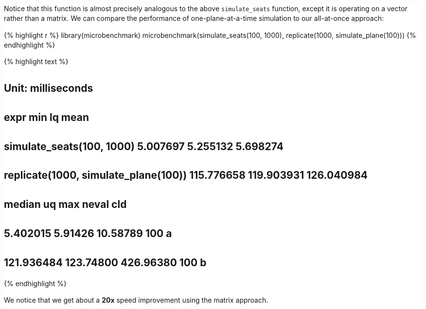 Notice that this function is almost precisely analogous to the above `simulate_seats` function, except it is operating on a vector rather than a matrix. We can compare the performance of one-plane-at-a-time simulation to our all-at-once approach:


{% highlight r %}
library(microbenchmark)
microbenchmark(simulate_seats(100, 1000),
               replicate(1000, simulate_plane(100)))
{% endhighlight %}



{% highlight text %}
## Unit: milliseconds
##                                  expr        min         lq       mean
##             simulate_seats(100, 1000)   5.007697   5.255132   5.698274
##  replicate(1000, simulate_plane(100)) 115.776658 119.903931 126.040984
##      median        uq       max neval cld
##    5.402015   5.91426  10.58789   100  a 
##  121.936484 123.74800 426.96380   100   b
{% endhighlight %}

We notice that we get about a **20x** speed improvement using the matrix approach. 

